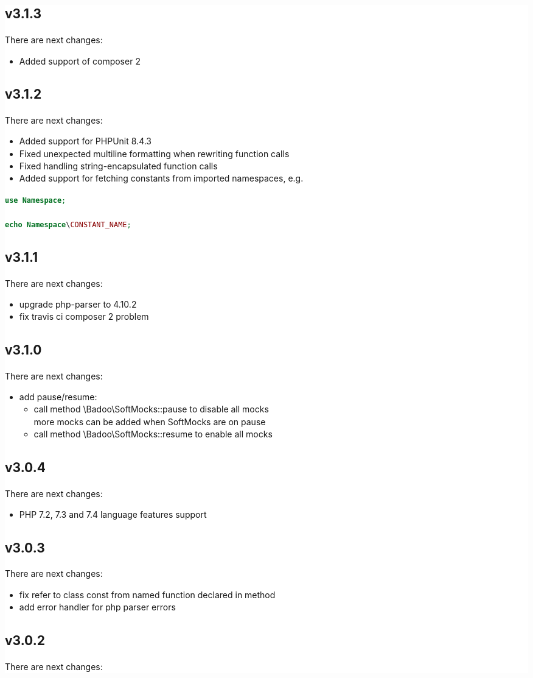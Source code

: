 ## v3.1.3

There are next changes:

- Added support of composer 2

## v3.1.2

There are next changes:

- Added support for PHPUnit 8.4.3
- Fixed unexpected multiline formatting when rewriting function calls
- Fixed handling string-encapsulated function calls
- Added support for fetching constants from imported namespaces, e.g.
```php
use Namespace;

echo Namespace\CONSTANT_NAME;
```

## v3.1.1

There are next changes:

- upgrade php-parser to 4.10.2
- fix travis ci composer 2 problem

## v3.1.0

There are next changes:

- add pause/resume:
    - call method \Badoo\SoftMocks::pause to disable all mocks
    <br>more mocks can be added when SoftMocks are on pause
    - call method \Badoo\SoftMocks::resume to enable all mocks
    
## v3.0.4

There are next changes:

- PHP 7.2, 7.3 and 7.4 language features support

## v3.0.3

There are next changes:

- fix refer to class const from named function declared in method
- add error handler for php parser errors

## v3.0.2

There are next changes:
